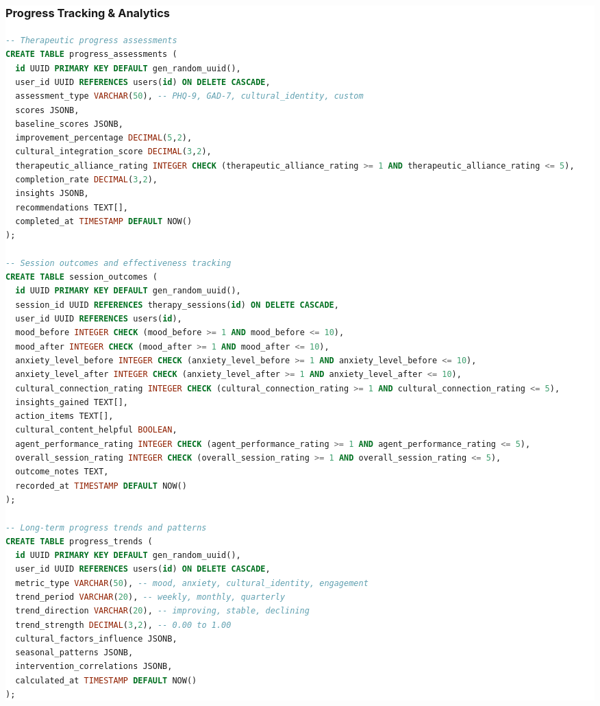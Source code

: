 ### Progress Tracking & Analytics
```sql
-- Therapeutic progress assessments
CREATE TABLE progress_assessments (
  id UUID PRIMARY KEY DEFAULT gen_random_uuid(),
  user_id UUID REFERENCES users(id) ON DELETE CASCADE,
  assessment_type VARCHAR(50), -- PHQ-9, GAD-7, cultural_identity, custom
  scores JSONB,
  baseline_scores JSONB,
  improvement_percentage DECIMAL(5,2),
  cultural_integration_score DECIMAL(3,2),
  therapeutic_alliance_rating INTEGER CHECK (therapeutic_alliance_rating >= 1 AND therapeutic_alliance_rating <= 5),
  completion_rate DECIMAL(3,2),
  insights JSONB,
  recommendations TEXT[],
  completed_at TIMESTAMP DEFAULT NOW()
);

-- Session outcomes and effectiveness tracking
CREATE TABLE session_outcomes (
  id UUID PRIMARY KEY DEFAULT gen_random_uuid(),
  session_id UUID REFERENCES therapy_sessions(id) ON DELETE CASCADE,
  user_id UUID REFERENCES users(id),
  mood_before INTEGER CHECK (mood_before >= 1 AND mood_before <= 10),
  mood_after INTEGER CHECK (mood_after >= 1 AND mood_after <= 10),
  anxiety_level_before INTEGER CHECK (anxiety_level_before >= 1 AND anxiety_level_before <= 10),
  anxiety_level_after INTEGER CHECK (anxiety_level_after >= 1 AND anxiety_level_after <= 10),
  cultural_connection_rating INTEGER CHECK (cultural_connection_rating >= 1 AND cultural_connection_rating <= 5),
  insights_gained TEXT[],
  action_items TEXT[],
  cultural_content_helpful BOOLEAN,
  agent_performance_rating INTEGER CHECK (agent_performance_rating >= 1 AND agent_performance_rating <= 5),
  overall_session_rating INTEGER CHECK (overall_session_rating >= 1 AND overall_session_rating <= 5),
  outcome_notes TEXT,
  recorded_at TIMESTAMP DEFAULT NOW()
);

-- Long-term progress trends and patterns
CREATE TABLE progress_trends (
  id UUID PRIMARY KEY DEFAULT gen_random_uuid(),
  user_id UUID REFERENCES users(id) ON DELETE CASCADE,
  metric_type VARCHAR(50), -- mood, anxiety, cultural_identity, engagement
  trend_period VARCHAR(20), -- weekly, monthly, quarterly
  trend_direction VARCHAR(20), -- improving, stable, declining
  trend_strength DECIMAL(3,2), -- 0.00 to 1.00
  cultural_factors_influence JSONB,
  seasonal_patterns JSONB,
  intervention_correlations JSONB,
  calculated_at TIMESTAMP DEFAULT NOW()
);
```
